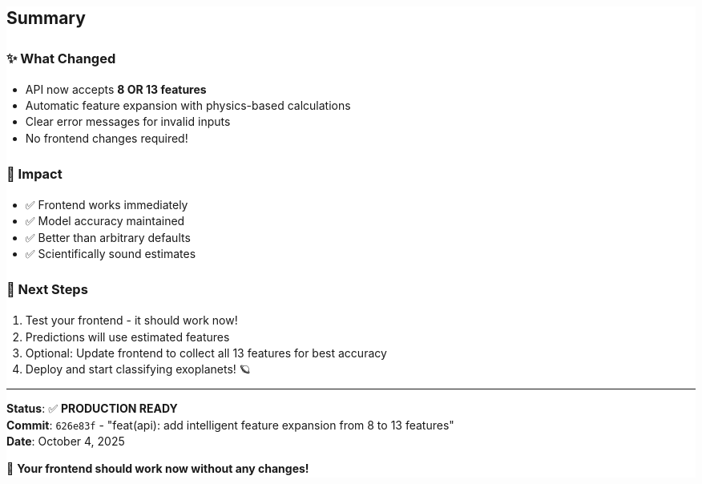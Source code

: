 
## Summary

### ✨ What Changed
- API now accepts **8 OR 13 features**
- Automatic feature expansion with physics-based calculations
- Clear error messages for invalid inputs
- No frontend changes required!

### 🎯 Impact
- ✅ Frontend works immediately
- ✅ Model accuracy maintained
- ✅ Better than arbitrary defaults
- ✅ Scientifically sound estimates

### 🚀 Next Steps
1. Test your frontend - it should work now!
2. Predictions will use estimated features
3. Optional: Update frontend to collect all 13 features for best accuracy
4. Deploy and start classifying exoplanets! 🪐

---

**Status**: ✅ **PRODUCTION READY**  
**Commit**: `626e83f` - "feat(api): add intelligent feature expansion from 8 to 13 features"  
**Date**: October 4, 2025

🎉 **Your frontend should work now without any changes!**
